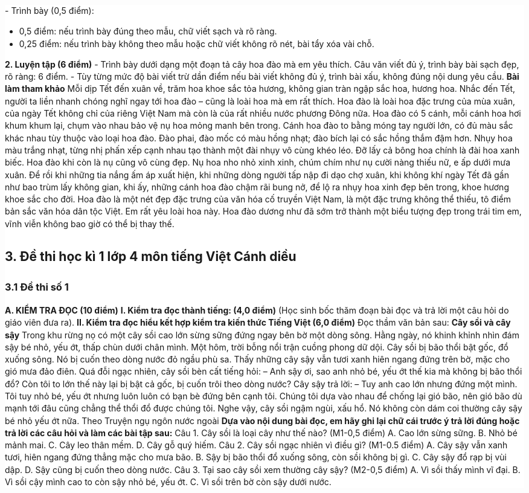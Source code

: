 \- Trình bày \(0,5 điểm\):
  * 0,5 điểm: nếu trình bày đúng theo mẫu, chữ viết sạch và rõ ràng.
  * 0,25 điểm: nếu trình bày không theo mẫu hoặc chữ viết không rõ nét, bài tẩy xóa vài chỗ.

**2\. Luyện tập \(6 điểm\)**
\- Trình bày dưới dạng một đoạn tả cây hoa đào mà em yêu thích. Câu văn viết đủ ý, trình bày bài sạch đẹp, rõ ràng: 6 điểm.
\- Tùy từng mức độ bài viết trừ dần điểm nếu bài viết không đủ ý, trình bài xấu, không đúng nội dung yêu cầu.
**Bài làm tham khảo**
Mỗi dịp Tết đến xuân về, trăm hoa khoe sắc tỏa hương, không gian tràn ngập sắc hoa, hương hoa. Nhắc đến Tết, người ta liền nhanh chóng nghĩ ngay tới hoa đào – cũng là loài hoa mà em rất thích.
Hoa đào là loài hoa đặc trưng của mùa xuân, của ngày Tết không chỉ của riêng Việt Nam mà còn là của rất nhiều nước phương Đông nữa. Hoa đào có 5 cánh, mỗi cánh hoa hơi khum khum lại, chụm vào nhau bảo vệ nụ hoa mỏng manh bên trong. Cánh hoa đào to bằng móng tay người lớn, có đủ màu sắc khác nhau tùy thuộc vào loại hoa đào. Đào phai, đào mốc có màu hồng nhạt; đào bích lại có sắc hồng thắm đậm hơn. Nhụy hoa màu trắng nhạt, từng nhị phấn xếp cạnh nhau tạo thành một đài nhụy vô cùng khéo léo.
Đỡ lấy cả bông hoa chính là đài hoa xanh biếc. Hoa đào khi còn là nụ cũng vô cùng đẹp. Nụ hoa nho nhỏ xinh xinh, chúm chím như nụ cười nàng thiếu nữ, e ấp dưới mưa xuân. Để rồi khi những tia nắng ấm áp xuất hiện, khi những dòng người tấp nập đi dạo chợ xuân, khi không khí ngày Tết đã gần như bao trùm lấy không gian, khi ấy, những cánh hoa đào chậm rãi bung nở, để lộ ra nhụy hoa xinh đẹp bên trong, khoe hương khoe sắc cho đời. Hoa đào là một nét đẹp đặc trưng của văn hóa cố truyền Việt Nam, là một đặc trưng không thể thiếu, tô điểm bản sắc văn hóa dân tộc Việt.
Em rất yêu loài hoa này. Hoa đào dương như đã sớm trở thành một biểu tượng đẹp trong trái tim em, vĩnh viễn không bao giờ có thể bị thay thế.
## **3\. Đề thi học kì 1 lớp 4 môn tiếng Việt Cánh diều**
### **3.1 Đề thi số 1**
**A. KIỂM TRA ĐỌC \(10 điểm\)**
**I. Kiểm tra đọc thành tiếng: \(4,0 điểm\)**
\(Học sinh bốc thăm đoạn bài đọc và trả lời một câu hỏi do giáo viên đưa ra\).
**II. Kiểm tra đọc hiểu kết hợp kiểm tra kiến thức Tiếng Việt \(6,0 điểm\)**
Đọc thầm văn bản sau:
**Cây sồi và cây sậy**
Trong khu rừng nọ có một cây sồi cao lớn sừng sững đứng ngay bên bờ một dòng sông. Hằng ngày, nó khinh khỉnh nhìn đám sậy bé nhỏ, yếu ớt, thấp chùn dưới chân mình.
Một hôm, trời bỗng nổi trận cuồng phong dữ dội. Cây sồi bị bão thổi bật gốc, đổ xuống sông. Nó bị cuốn theo dòng nước đỏ ngầu phù sa. Thấy những cây sậy vẫn tươi xanh hiên ngang đứng trên bờ, mặc cho gió mưa đảo điên. Quá đỗi ngạc nhiên, cây sồi bèn cất tiếng hỏi:
– Anh sậy ơi, sao anh nhỏ bé, yếu ớt thế kia mà không bị bão thổi đổ? Còn tôi to lớn thế này lại bị bật cả gốc, bị cuốn trôi theo dòng nước?
Cây sậy trả lời:
– Tuy anh cao lớn nhưng đứng một mình. Tôi tuy nhỏ bé, yếu ớt nhưng luôn luôn có bạn bè đứng bên cạnh tôi. Chúng tôi dựa vào nhau để chống lại gió bão, nên gió bão dù mạnh tới đâu cũng chẳng thể thổi đổ được chúng tôi.
Nghe vậy, cây sồi ngậm ngùi, xấu hổ. Nó không còn dám coi thường cây sậy bé nhỏ yếu ớt nữa.
Theo Truyện ngụ ngôn nước ngoài
**Dựa vào nội dung bài đọc, em hãy ghi lại chữ cái trước ý trả lời đúng hoặc trả lời các câu hỏi và làm các bài tập sau:**
Câu 1. Cây sồi là loại cây như thế nào? \(M1-0,5 điểm\)
A. Cao lớn sừng sững.
B. Nhỏ bé mảnh mai.
C. Cây leo thân mềm.
D. Cây gỗ quý hiếm.
Câu 2. Cây sồi ngạc nhiên vì điều gì? \(M1-0.5 điểm\)
A. Cây sậy vẫn xanh tươi, hiên ngang đứng thẳng mặc cho mưa bão.
B. Sậy bị bão thổi đổ xuống sông, còn sồi không bị gì.
C. Cây sậy đổ rạp bị vùi dập.
D. Sậy cũng bị cuốn theo dòng nước.
Câu 3. Tại sao cây sồi xem thường cây sậy? \(M2-0,5 điểm\)
A. Vì sồi thấy mình vĩ đại.
B. Vì sồi cậy mình cao to còn sậy nhỏ bé, yếu ớt.
C. Vì sồi trên bờ còn sậy dưới nước.